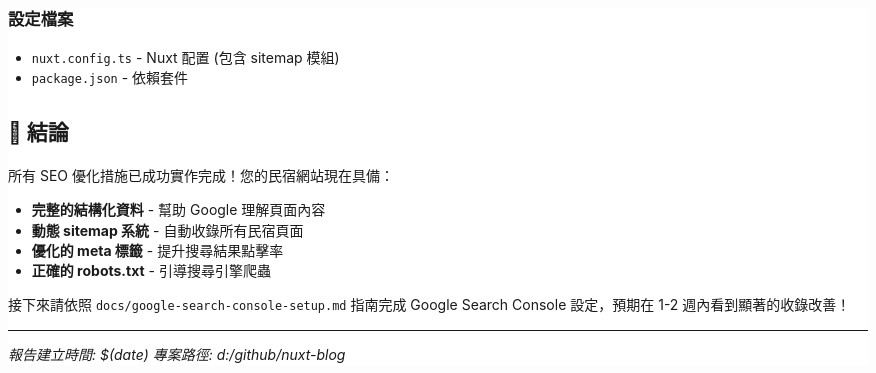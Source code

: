 ### 設定檔案
- `nuxt.config.ts` - Nuxt 配置 (包含 sitemap 模組)
- `package.json` - 依賴套件

## 🎉 結論

所有 SEO 優化措施已成功實作完成！您的民宿網站現在具備：

- **完整的結構化資料** - 幫助 Google 理解頁面內容
- **動態 sitemap 系統** - 自動收錄所有民宿頁面
- **優化的 meta 標籤** - 提升搜尋結果點擊率
- **正確的 robots.txt** - 引導搜尋引擎爬蟲

接下來請依照 `docs/google-search-console-setup.md` 指南完成 Google Search Console 設定，預期在 1-2 週內看到顯著的收錄改善！

---
*報告建立時間: $(date)*
*專案路徑: d:/github/nuxt-blog*
